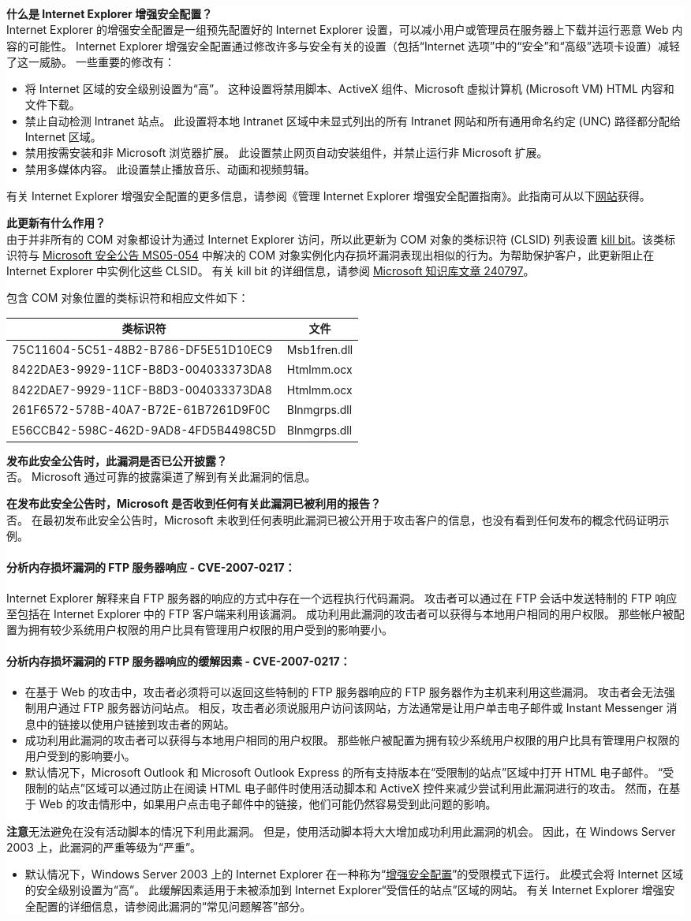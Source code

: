 **什么是 Internet Explorer 增强安全配置？**  
Internet Explorer 的增强安全配置是一组预先配置好的 Internet Explorer 设置，可以减小用户或管理员在服务器上下载并运行恶意 Web 内容的可能性。 Internet Explorer 增强安全配置通过修改许多与安全有关的设置（包括“Internet 选项”中的“安全”和“高级”选项卡设置）减轻了这一威胁。 一些重要的修改有：

-   将 Internet 区域的安全级别设置为“高”。 这种设置将禁用脚本、ActiveX 组件、Microsoft 虚拟计算机 (Microsoft VM) HTML 内容和文件下载。
-   禁止自动检测 Intranet 站点。 此设置将本地 Intranet 区域中未显式列出的所有 Intranet 网站和所有通用命名约定 (UNC) 路径都分配给 Internet 区域。
-   禁用按需安装和非 Microsoft 浏览器扩展。 此设置禁止网页自动安装组件，并禁止运行非 Microsoft 扩展。
-   禁用多媒体内容。 此设置禁止播放音乐、动画和视频剪辑。

有关 Internet Explorer 增强安全配置的更多信息，请参阅《管理 Internet Explorer 增强安全配置指南》。此指南可从以下[网站](http://www.microsoft.com/downloads/details.aspx?familyid=d41b036c-e2e1-4960-99bb-9757f7e9e31b&displaylang=en)获得。

**此更新有什么作用？**  
由于并非所有的 COM 对象都设计为通过 Internet Explorer 访问，所以此更新为 COM 对象的类标识符 (CLSID) 列表设置 [kill bit](http://support.microsoft.com/kb/240797)。该类标识符与 [Microsoft 安全公告 MS05-054](http://go.microsoft.com/fwlink/?linkid=53511) 中解决的 COM 对象实例化内存损坏漏洞表现出相似的行为。为帮助保护客户，此更新阻止在 Internet Explorer 中实例化这些 CLSID。 有关 kill bit 的详细信息，请参阅 [Microsoft 知识库文章 240797](http://support.microsoft.com/kb/240797)。

包含 COM 对象位置的类标识符和相应文件如下：

| 类标识符                             | 文件         |
|--------------------------------------|--------------|
| 75C11604-5C51-48B2-B786-DF5E51D10EC9 | Msb1fren.dll |
| 8422DAE3-9929-11CF-B8D3-004033373DA8 | Htmlmm.ocx   |
| 8422DAE7-9929-11CF-B8D3-004033373DA8 | Htmlmm.ocx   |
| 261F6572-578B-40A7-B72E-61B7261D9F0C | Blnmgrps.dll |
| E56CCB42-598C-462D-9AD8-4FD5B4498C5D | Blnmgrps.dll |

**发布此安全公告时，此漏洞是否已公开披露？**  
否。 Microsoft 通过可靠的披露渠道了解到有关此漏洞的信息。

**在发布此安全公告时，Microsoft 是否收到任何有关此漏洞已被利用的报告？**  
否。 在最初发布此安全公告时，Microsoft 未收到任何表明此漏洞已被公开用于攻击客户的信息，也没有看到任何发布的概念代码证明示例。

#### 分析内存损坏漏洞的 FTP 服务器响应 - CVE-2007-0217：

Internet Explorer 解释来自 FTP 服务器的响应的方式中存在一个远程执行代码漏洞。 攻击者可以通过在 FTP 会话中发送特制的 FTP 响应至包括在 Internet Explorer 中的 FTP 客户端来利用该漏洞。 成功利用此漏洞的攻击者可以获得与本地用户相同的用户权限。 那些帐户被配置为拥有较少系统用户权限的用户比具有管理用户权限的用户受到的影响要小。

#### 分析内存损坏漏洞的 FTP 服务器响应的缓解因素 - CVE-2007-0217：

-   在基于 Web 的攻击中，攻击者必须将可以返回这些特制的 FTP 服务器响应的 FTP 服务器作为主机来利用这些漏洞。 攻击者会无法强制用户通过 FTP 服务器访问站点。 相反，攻击者必须说服用户访问该网站，方法通常是让用户单击电子邮件或 Instant Messenger 消息中的链接以使用户链接到攻击者的网站。
-   成功利用此漏洞的攻击者可以获得与本地用户相同的用户权限。 那些帐户被配置为拥有较少系统用户权限的用户比具有管理用户权限的用户受到的影响要小。
-   默认情况下，Microsoft Outlook 和 Microsoft Outlook Express 的所有支持版本在“受限制的站点”区域中打开 HTML 电子邮件。 “受限制的站点”区域可以通过防止在阅读 HTML 电子邮件时使用活动脚本和 ActiveX 控件来减少尝试利用此漏洞进行的攻击。 然而，在基于 Web 的攻击情形中，如果用户点击电子邮件中的链接，他们可能仍然容易受到此问题的影响。
    
**注意**无法避免在没有活动脚本的情况下利用此漏洞。 但是，使用活动脚本将大大增加成功利用此漏洞的机会。 因此，在 Windows Server 2003 上，此漏洞的严重等级为“严重”。
-   默认情况下，Windows Server 2003 上的 Internet Explorer 在一种称为“[增强安全配置](http://msdn.microsoft.com/library/default.asp?url=/workshop/security/szone/overview/esc_changes.asp)”的受限模式下运行。 此模式会将 Internet 区域的安全级别设置为“高”。 此缓解因素适用于未被添加到 Internet Explorer“受信任的站点”区域的网站。 有关 Internet Explorer 增强安全配置的详细信息，请参阅此漏洞的“常见问题解答”部分。

